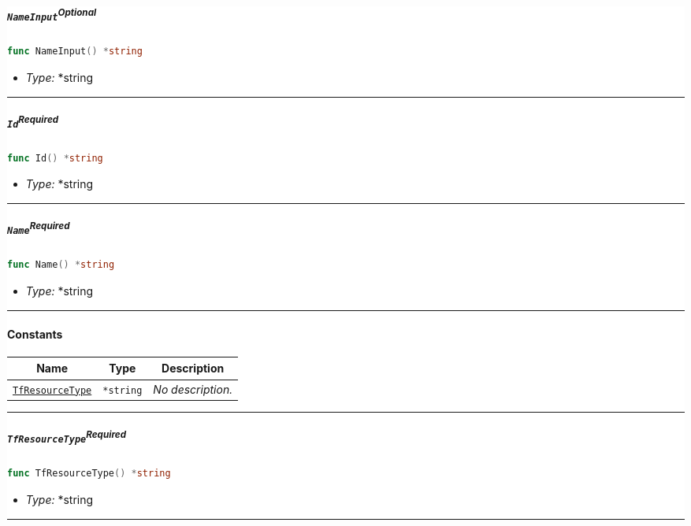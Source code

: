 
##### `NameInput`<sup>Optional</sup> <a name="NameInput" id="@cdktf/provider-opc.dataOpcComputeStorageVolumeSnapshot.DataOpcComputeStorageVolumeSnapshot.property.nameInput"></a>

```go
func NameInput() *string
```

- *Type:* *string

---

##### `Id`<sup>Required</sup> <a name="Id" id="@cdktf/provider-opc.dataOpcComputeStorageVolumeSnapshot.DataOpcComputeStorageVolumeSnapshot.property.id"></a>

```go
func Id() *string
```

- *Type:* *string

---

##### `Name`<sup>Required</sup> <a name="Name" id="@cdktf/provider-opc.dataOpcComputeStorageVolumeSnapshot.DataOpcComputeStorageVolumeSnapshot.property.name"></a>

```go
func Name() *string
```

- *Type:* *string

---

#### Constants <a name="Constants" id="Constants"></a>

| **Name** | **Type** | **Description** |
| --- | --- | --- |
| <code><a href="#@cdktf/provider-opc.dataOpcComputeStorageVolumeSnapshot.DataOpcComputeStorageVolumeSnapshot.property.tfResourceType">TfResourceType</a></code> | <code>*string</code> | *No description.* |

---

##### `TfResourceType`<sup>Required</sup> <a name="TfResourceType" id="@cdktf/provider-opc.dataOpcComputeStorageVolumeSnapshot.DataOpcComputeStorageVolumeSnapshot.property.tfResourceType"></a>

```go
func TfResourceType() *string
```

- *Type:* *string

---
